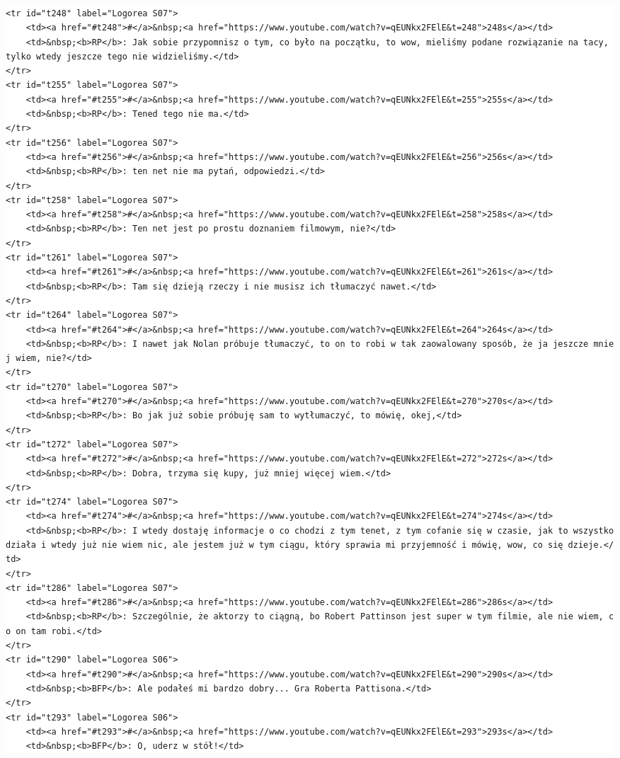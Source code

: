     <tr id="t248" label="Logorea S07">
        <td><a href="#t248">#</a>&nbsp;<a href="https://www.youtube.com/watch?v=qEUNkx2FElE&t=248">248s</a></td>
        <td>&nbsp;<b>RP</b>: Jak sobie przypomnisz o tym, co było na początku, to wow, mieliśmy podane rozwiązanie na tacy, tylko wtedy jeszcze tego nie widzieliśmy.</td>
    </tr>
    <tr id="t255" label="Logorea S07">
        <td><a href="#t255">#</a>&nbsp;<a href="https://www.youtube.com/watch?v=qEUNkx2FElE&t=255">255s</a></td>
        <td>&nbsp;<b>RP</b>: Tened tego nie ma.</td>
    </tr>
    <tr id="t256" label="Logorea S07">
        <td><a href="#t256">#</a>&nbsp;<a href="https://www.youtube.com/watch?v=qEUNkx2FElE&t=256">256s</a></td>
        <td>&nbsp;<b>RP</b>: ten net nie ma pytań, odpowiedzi.</td>
    </tr>
    <tr id="t258" label="Logorea S07">
        <td><a href="#t258">#</a>&nbsp;<a href="https://www.youtube.com/watch?v=qEUNkx2FElE&t=258">258s</a></td>
        <td>&nbsp;<b>RP</b>: Ten net jest po prostu doznaniem filmowym, nie?</td>
    </tr>
    <tr id="t261" label="Logorea S07">
        <td><a href="#t261">#</a>&nbsp;<a href="https://www.youtube.com/watch?v=qEUNkx2FElE&t=261">261s</a></td>
        <td>&nbsp;<b>RP</b>: Tam się dzieją rzeczy i nie musisz ich tłumaczyć nawet.</td>
    </tr>
    <tr id="t264" label="Logorea S07">
        <td><a href="#t264">#</a>&nbsp;<a href="https://www.youtube.com/watch?v=qEUNkx2FElE&t=264">264s</a></td>
        <td>&nbsp;<b>RP</b>: I nawet jak Nolan próbuje tłumaczyć, to on to robi w tak zaowalowany sposób, że ja jeszcze mniej wiem, nie?</td>
    </tr>
    <tr id="t270" label="Logorea S07">
        <td><a href="#t270">#</a>&nbsp;<a href="https://www.youtube.com/watch?v=qEUNkx2FElE&t=270">270s</a></td>
        <td>&nbsp;<b>RP</b>: Bo jak już sobie próbuję sam to wytłumaczyć, to mówię, okej,</td>
    </tr>
    <tr id="t272" label="Logorea S07">
        <td><a href="#t272">#</a>&nbsp;<a href="https://www.youtube.com/watch?v=qEUNkx2FElE&t=272">272s</a></td>
        <td>&nbsp;<b>RP</b>: Dobra, trzyma się kupy, już mniej więcej wiem.</td>
    </tr>
    <tr id="t274" label="Logorea S07">
        <td><a href="#t274">#</a>&nbsp;<a href="https://www.youtube.com/watch?v=qEUNkx2FElE&t=274">274s</a></td>
        <td>&nbsp;<b>RP</b>: I wtedy dostaję informacje o co chodzi z tym tenet, z tym cofanie się w czasie, jak to wszystko działa i wtedy już nie wiem nic, ale jestem już w tym ciągu, który sprawia mi przyjemność i mówię, wow, co się dzieje.</td>
    </tr>
    <tr id="t286" label="Logorea S07">
        <td><a href="#t286">#</a>&nbsp;<a href="https://www.youtube.com/watch?v=qEUNkx2FElE&t=286">286s</a></td>
        <td>&nbsp;<b>RP</b>: Szczególnie, że aktorzy to ciągną, bo Robert Pattinson jest super w tym filmie, ale nie wiem, co on tam robi.</td>
    </tr>
    <tr id="t290" label="Logorea S06">
        <td><a href="#t290">#</a>&nbsp;<a href="https://www.youtube.com/watch?v=qEUNkx2FElE&t=290">290s</a></td>
        <td>&nbsp;<b>BFP</b>: Ale podałeś mi bardzo dobry... Gra Roberta Pattisona.</td>
    </tr>
    <tr id="t293" label="Logorea S06">
        <td><a href="#t293">#</a>&nbsp;<a href="https://www.youtube.com/watch?v=qEUNkx2FElE&t=293">293s</a></td>
        <td>&nbsp;<b>BFP</b>: O, uderz w stół!</td>
